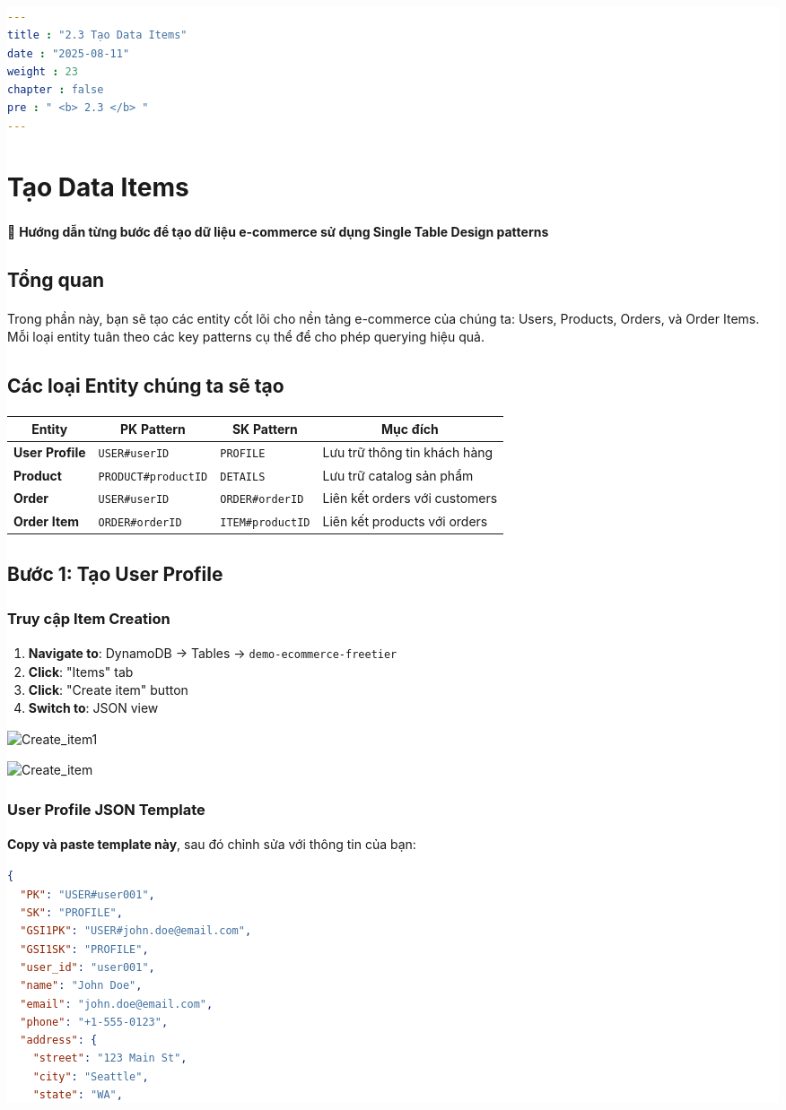 ```yaml
---
title : "2.3 Tạo Data Items"
date : "2025-08-11"
weight : 23
chapter : false
pre : " <b> 2.3 </b> "
---
```


# Tạo Data Items

📝 **Hướng dẫn từng bước để tạo dữ liệu e-commerce sử dụng Single Table Design patterns**

## Tổng quan

Trong phần này, bạn sẽ tạo các entity cốt lõi cho nền tảng e-commerce của chúng ta: Users, Products, Orders, và Order Items. Mỗi loại entity tuân theo các key patterns cụ thể để cho phép querying hiệu quả.

## Các loại Entity chúng ta sẽ tạo

| Entity | PK Pattern | SK Pattern | Mục đích |
|--------|------------|------------|----------|
| **User Profile** | `USER#userID` | `PROFILE` | Lưu trữ thông tin khách hàng |
| **Product** | `PRODUCT#productID` | `DETAILS` | Lưu trữ catalog sản phẩm |
| **Order** | `USER#userID` | `ORDER#orderID` | Liên kết orders với customers |
| **Order Item** | `ORDER#orderID` | `ITEM#productID` | Liên kết products với orders |

## Bước 1: Tạo User Profile

### Truy cập Item Creation

1. **Navigate to**: DynamoDB → Tables → `demo-ecommerce-freetier`
2. **Click**: "Items" tab
3. **Click**: "Create item" button
4. **Switch to**: JSON view

![Create_item1](/DynamoDB-Advanced-Patterns-and-Global-Tables-Streams/images/2/Create_item1.png?featherlight=false&width=90pc)

![Create_item](/DynamoDB-Advanced-Patterns-and-Global-Tables-Streams/images/2/Create_item.png?featherlight=false&width=90pc)

### User Profile JSON Template

**Copy và paste template này**, sau đó chỉnh sửa với thông tin của bạn:

```json
{
  "PK": "USER#user001",
  "SK": "PROFILE",
  "GSI1PK": "USER#john.doe@email.com",
  "GSI1SK": "PROFILE",
  "user_id": "user001",
  "name": "John Doe",
  "email": "john.doe@email.com",
  "phone": "+1-555-0123",
  "address": {
    "street": "123 Main St",
    "city": "Seattle",
    "state": "WA",
```